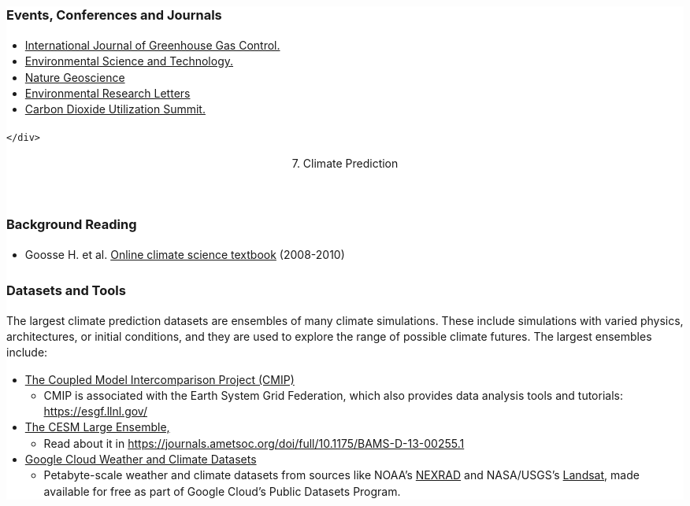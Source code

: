 <h3 id="events-conferences-and-journals">Events, Conferences and Journals</h3>

<ul>
  <li><a target="_blank" href="https://www.journals.elsevier.com/international-journal-of-greenhouse-gas-control/">International Journal of Greenhouse Gas Control.</a></li>
  <li><a target="_blank" href="https://pubs.acs.org/journal/esthag">Environmental Science and Technology.</a></li>
  <li><a target="_blank" href="https://www.nature.com/ngeo/">Nature Geoscience</a></li>
  <li><a target="_blank" href="https://iopscience.iop.org/journal/1748-9326">Environmental Research Letters</a></li>
  <li><a target="_blank" href="https://www.wplgroup.com/aci/event/co2-canada/">Carbon Dioxide Utilization Summit.</a></li>
</ul>


    </div>
  </div>
</div>

<div class='card collapsible'>
  <header class='card-header collapsible-header'>
    <p class='card-header-title'>7. Climate Prediction</p>
  </header>
  <div class='card-content collapsible-content'>
    <div class='content collapsible-content-inner'>


<h3 id="background-reading">Background Reading</h3>

<ul>
  <li>Goosse H. et al. <a target="_blank" href="http://www.climate.be/textbook/">Online climate science textbook</a> (2008-2010)</li>
</ul>

<h3 id="datasets-and-tools">Datasets and Tools</h3>

<p>The largest climate prediction datasets are ensembles of many climate simulations. These include simulations with varied physics, architectures, or initial conditions, and they are used to explore the range of possible climate futures. The largest ensembles include:</p>

<ul>
  <li><a target="_blank" href="https://esgf-node.llnl.gov/projects/cmip5/">The Coupled Model Intercomparison Project (CMIP)</a>
    <ul>
      <li>CMIP is associated with the Earth System Grid Federation, which also provides data analysis tools and tutorials: <a target="_blank" href="https://esgf.llnl.gov/">https://esgf.llnl.gov/</a></li>
    </ul>
  </li>
  <li><a target="_blank" href="http://www.cesm.ucar.edu/experiments/cesm1.1/LE/">The CESM Large Ensemble,</a>
    <ul>
      <li>Read about it in <a target="_blank" href="https://journals.ametsoc.org/doi/full/10.1175/BAMS-D-13-00255.1">https://journals.ametsoc.org/doi/full/10.1175/BAMS-D-13-00255.1</a></li>
    </ul>
  </li>
  <li><a target="_blank" href="https://cloud.google.com/public-datasets/weather/">Google Cloud Weather and Climate Datasets</a>
    <ul>
      <li>Petabyte-scale weather and climate datasets from sources like NOAA’s <a target="_blank" href="https://www.ncdc.noaa.gov/data-access/radar-data/nexrad">NEXRAD</a> and NASA/USGS’s <a target="_blank" href="https://landsat.gsfc.nasa.gov/">Landsat</a>, made available for free as part of  Google Cloud’s Public Datasets Program.</li>
    </ul>
  </li>
</ul>
